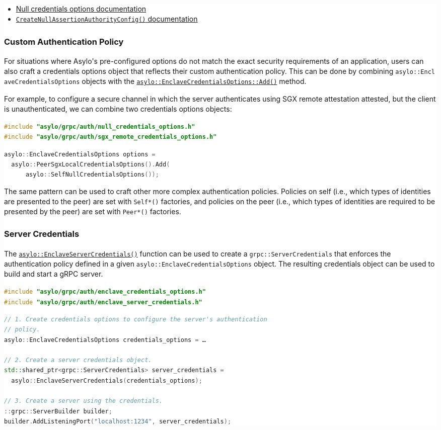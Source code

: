 *   [Null credentials options documentation]({{home}}/doxygen/null__credentials__options_8h.html)
*   [`CreateNullAssertionAuthorityConfig()` documentation]({{home}}/doxygen/namespaceasylo.html#a88125b3707d0c495049e944fb1b2122a)

### Custom Authentication Policy

For situations where Asylo's pre-configured options do not match the exact
security requirements of an application, users can also craft a credentials
options object that reflects their custom authentication policy. This can be
done by combining `asylo::EnclaveCredentialsOptions` objects with the
[`asylo::EnclaveCredentialsOptions::Add()`]({{home}}/doxygen/structasylo_1_1EnclaveCredentialsOptions.html#ad17840319adbd66c6e20f884bb0db757)
method.

For example, to configure a secure channel in which the server authenticates
using SGX remote attestation attested, but the client is unauthenticated, we can
combine two credentials options objects:

```c++
#include "asylo/grpc/auth/null_credentials_options.h"
#include "asylo/grpc/auth/sgx_remote_credentials_options.h"
```

```c++
asylo::EnclaveCredentialsOptions options =
  asylo::PeerSgxLocalCredentialsOptions().Add(
      asylo::SelfNullCredentialsOptions());
```

The same pattern can be used to craft other more complex authentication
policies. Policies on self (i.e., which types of identities are presented to the
peer) are set with `Self*()` factories, and policies on the peer (i.e., which
types of identities are required to be presented by the peer) are set with
`Peer*()` factories.

### Server Credentials

The
[`asylo::EnclaveServerCredentials()`]({{home}}/doxygen/namespaceasylo.html#a41ae5afd47e724b67e79da0ef6d923fe)
function can be used to create a `grpc::ServerCredentials` that enforces the
authentication policy defined in a given `asylo::EnclaveCredentialsOptions`
object. The resulting credentials object can be used to build and start a gRPC
server.

```c++
#include "asylo/grpc/auth/enclave_credentials_options.h"
#include "asylo/grpc/auth/enclave_server_credentials.h"
```

```c++
// 1. Create credentials options to configure the server's authentication
// policy.
asylo::EnclaveCredentialsOptions credentials_options = …

// 2. Create a server credentials object.
std::shared_ptr<grpc::ServerCredentials> server_credentials =
  asylo::EnclaveServerCredentials(credentials_options);

// 3. Create a server using the credentials.
::grpc::ServerBuilder builder;
builder.AddListeningPort("localhost:1234", server_credentials);
```
